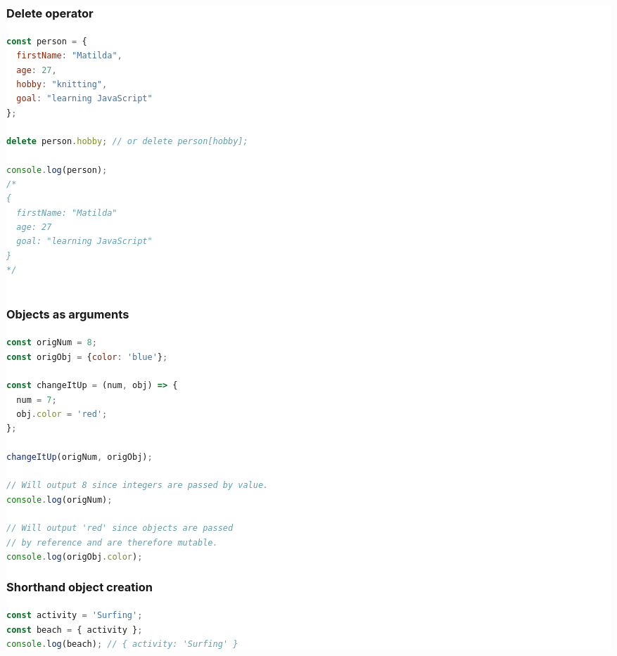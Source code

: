 


### Delete operator

```javascript
const person = {
  firstName: "Matilda",
  age: 27,
  hobby: "knitting",
  goal: "learning JavaScript"
};

delete person.hobby; // or delete person[hobby];

console.log(person);
/*
{
  firstName: "Matilda"
  age: 27
  goal: "learning JavaScript"
}
*/
	
```


### Objects as arguments

```javascript
const origNum = 8;
const origObj = {color: 'blue'};

const changeItUp = (num, obj) => {
  num = 7;
  obj.color = 'red';
};

changeItUp(origNum, origObj);

// Will output 8 since integers are passed by value.
console.log(origNum);

// Will output 'red' since objects are passed 
// by reference and are therefore mutable.
console.log(origObj.color);
```


### Shorthand object creation

```javascript
const activity = 'Surfing';
const beach = { activity };
console.log(beach); // { activity: 'Surfing' }
```
